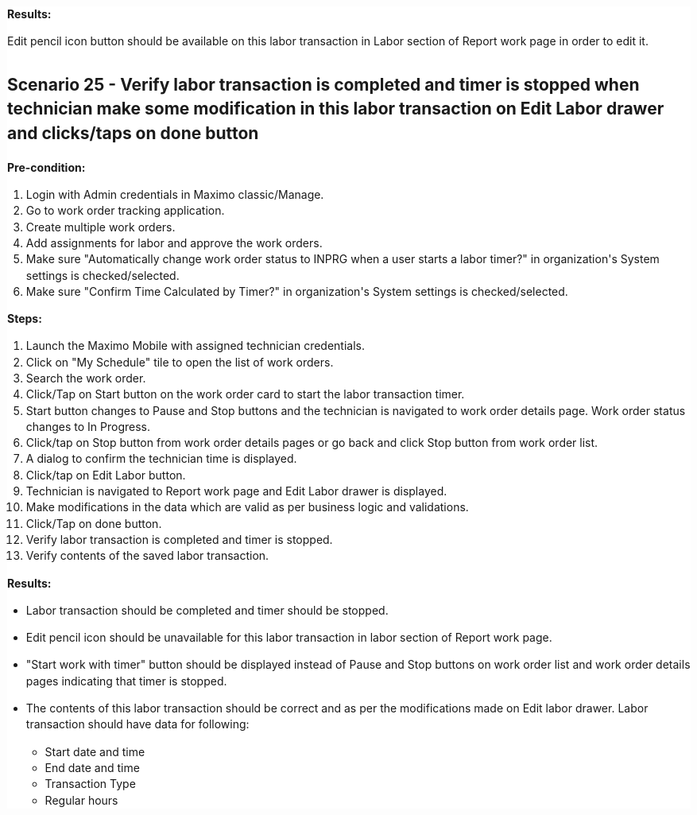 **Results:**

Edit pencil icon button should be available on this labor transaction in Labor section of Report work page in order to edit it.

## Scenario 25 - Verify labor transaction is completed and timer is stopped when technician make some modification in this labor transaction on Edit Labor drawer and clicks/taps on done button

**Pre-condition:**

1. Login with Admin credentials in Maximo classic/Manage.
2. Go to work order tracking application.
3. Create multiple work orders.
4. Add assignments for labor and approve the work orders.
5. Make sure "Automatically change work order status to INPRG when a user starts a labor timer?" in organization's System settings is checked/selected.
6. Make sure "Confirm Time Calculated by Timer?" in organization's System settings is checked/selected.

**Steps:**

1. Launch the Maximo Mobile with assigned technician credentials.
2. Click on "My Schedule" tile to open the list of work orders.
3. Search the work order.
4. Click/Tap on Start button on the work order card to start the labor transaction timer.
5. Start button changes to Pause and Stop buttons and the technician is navigated to work order details page. Work order status changes to In Progress.
6. Click/tap on Stop button from work order details pages or go back and click Stop button from work order list.
7. A dialog to confirm the technician time is displayed.
8. Click/tap on Edit Labor button.
9. Technician is navigated to Report work page and Edit Labor drawer is displayed.
10. Make modifications in the data which are valid as per business logic and validations.
11. Click/Tap on done button.
12. Verify labor transaction is completed and timer is stopped.
13. Verify contents of the saved labor transaction.

**Results:**

- Labor transaction should be completed and timer should be stopped.
- Edit pencil icon should be unavailable for this labor transaction in labor section of Report work page.
- "Start work with timer" button should be displayed instead of Pause and Stop buttons on work order list and work order details pages indicating that timer is stopped.
- The contents of this labor transaction should be correct and as per the modifications made on Edit labor drawer. Labor transaction should have data for following:

  - Start date and time
  - End date and time
  - Transaction Type
  - Regular hours
